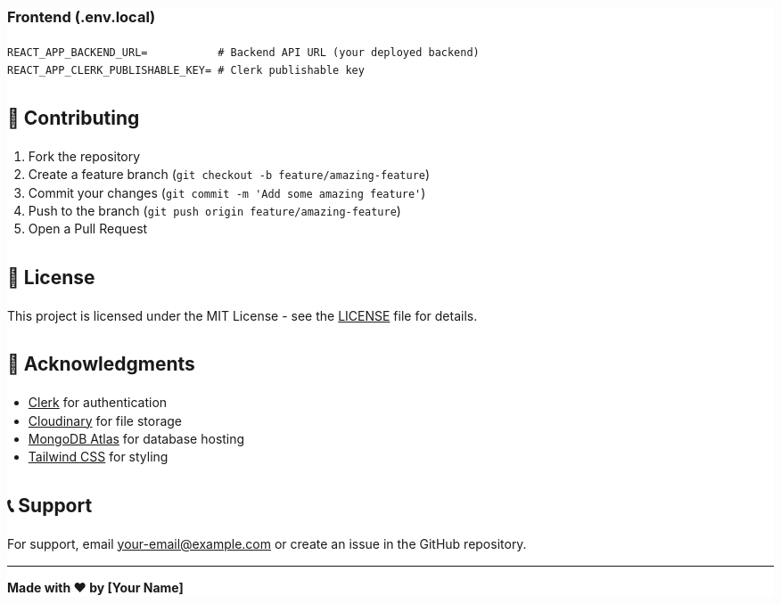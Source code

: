 ### Frontend (.env.local)

```env
REACT_APP_BACKEND_URL=           # Backend API URL (your deployed backend)
REACT_APP_CLERK_PUBLISHABLE_KEY= # Clerk publishable key
```

## 🤝 Contributing

1. Fork the repository
2. Create a feature branch (`git checkout -b feature/amazing-feature`)
3. Commit your changes (`git commit -m 'Add some amazing feature'`)
4. Push to the branch (`git push origin feature/amazing-feature`)
5. Open a Pull Request

## 📄 License

This project is licensed under the MIT License - see the [LICENSE](LICENSE) file for details.

## 🙏 Acknowledgments

- [Clerk](https://clerk.com) for authentication
- [Cloudinary](https://cloudinary.com) for file storage
- [MongoDB Atlas](https://mongodb.com) for database hosting
- [Tailwind CSS](https://tailwindcss.com) for styling

## 📞 Support

For support, email your-email@example.com or create an issue in the GitHub repository.

---

**Made with ❤️ by [Your Name]**
